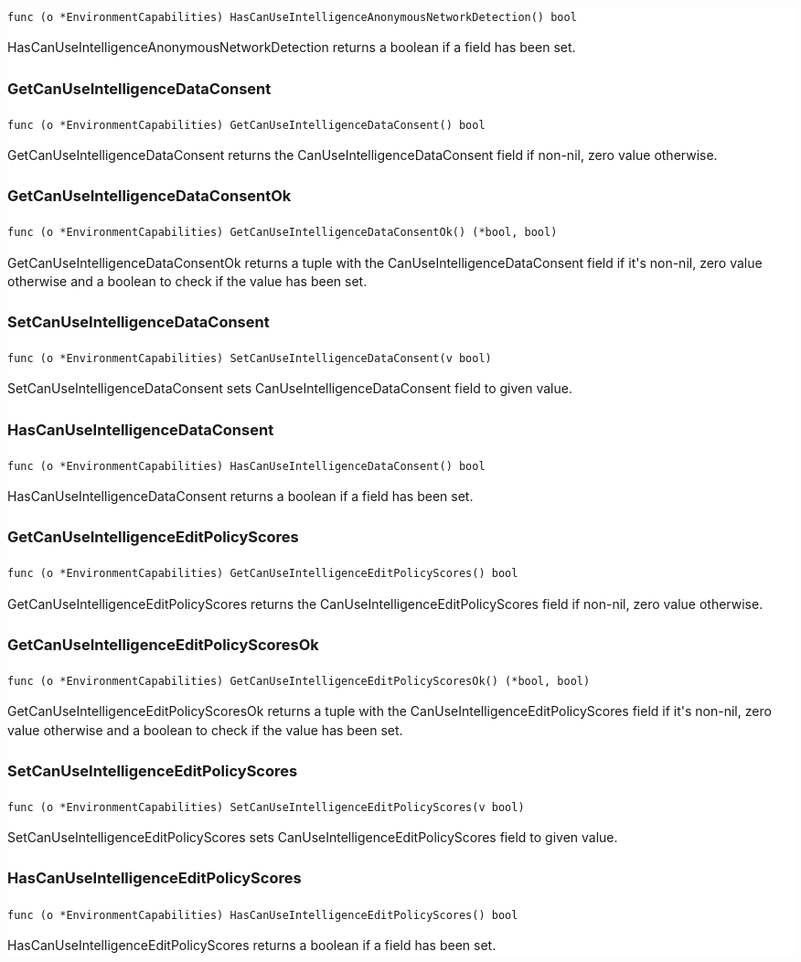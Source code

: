 `func (o *EnvironmentCapabilities) HasCanUseIntelligenceAnonymousNetworkDetection() bool`

HasCanUseIntelligenceAnonymousNetworkDetection returns a boolean if a field has been set.

### GetCanUseIntelligenceDataConsent

`func (o *EnvironmentCapabilities) GetCanUseIntelligenceDataConsent() bool`

GetCanUseIntelligenceDataConsent returns the CanUseIntelligenceDataConsent field if non-nil, zero value otherwise.

### GetCanUseIntelligenceDataConsentOk

`func (o *EnvironmentCapabilities) GetCanUseIntelligenceDataConsentOk() (*bool, bool)`

GetCanUseIntelligenceDataConsentOk returns a tuple with the CanUseIntelligenceDataConsent field if it's non-nil, zero value otherwise
and a boolean to check if the value has been set.

### SetCanUseIntelligenceDataConsent

`func (o *EnvironmentCapabilities) SetCanUseIntelligenceDataConsent(v bool)`

SetCanUseIntelligenceDataConsent sets CanUseIntelligenceDataConsent field to given value.

### HasCanUseIntelligenceDataConsent

`func (o *EnvironmentCapabilities) HasCanUseIntelligenceDataConsent() bool`

HasCanUseIntelligenceDataConsent returns a boolean if a field has been set.

### GetCanUseIntelligenceEditPolicyScores

`func (o *EnvironmentCapabilities) GetCanUseIntelligenceEditPolicyScores() bool`

GetCanUseIntelligenceEditPolicyScores returns the CanUseIntelligenceEditPolicyScores field if non-nil, zero value otherwise.

### GetCanUseIntelligenceEditPolicyScoresOk

`func (o *EnvironmentCapabilities) GetCanUseIntelligenceEditPolicyScoresOk() (*bool, bool)`

GetCanUseIntelligenceEditPolicyScoresOk returns a tuple with the CanUseIntelligenceEditPolicyScores field if it's non-nil, zero value otherwise
and a boolean to check if the value has been set.

### SetCanUseIntelligenceEditPolicyScores

`func (o *EnvironmentCapabilities) SetCanUseIntelligenceEditPolicyScores(v bool)`

SetCanUseIntelligenceEditPolicyScores sets CanUseIntelligenceEditPolicyScores field to given value.

### HasCanUseIntelligenceEditPolicyScores

`func (o *EnvironmentCapabilities) HasCanUseIntelligenceEditPolicyScores() bool`

HasCanUseIntelligenceEditPolicyScores returns a boolean if a field has been set.
